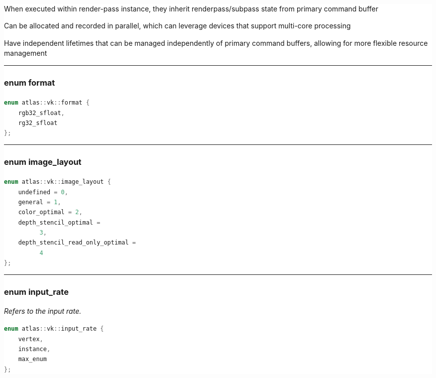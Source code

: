 When executed within render-pass instance, they inherit renderpass/subpass state from primary command buffer


Can be allocated and recorded in parallel, which can leverage devices that support multi-core processing


Have independent lifetimes that can be managed independently of primary command buffers, allowing for more flexible resource management 


        

<hr>



### enum format 

```C++
enum atlas::vk::format {
    rgb32_sfloat,
    rg32_sfloat
};
```




<hr>



### enum image\_layout 

```C++
enum atlas::vk::image_layout {
    undefined = 0,
    general = 1,
    color_optimal = 2,
    depth_stencil_optimal =
          3,
    depth_stencil_read_only_optimal =
          4
};
```




<hr>



### enum input\_rate 

_Refers to the input rate._ 
```C++
enum atlas::vk::input_rate {
    vertex,
    instance,
    max_enum
};
```
